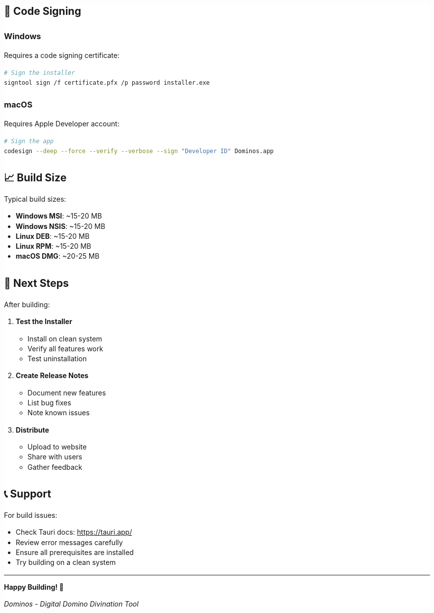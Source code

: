 ## 🔐 Code Signing

### Windows

Requires a code signing certificate:
```bash
# Sign the installer
signtool sign /f certificate.pfx /p password installer.exe
```

### macOS

Requires Apple Developer account:
```bash
# Sign the app
codesign --deep --force --verify --verbose --sign "Developer ID" Dominos.app
```

## 📈 Build Size

Typical build sizes:

- **Windows MSI**: ~15-20 MB
- **Windows NSIS**: ~15-20 MB
- **Linux DEB**: ~15-20 MB
- **Linux RPM**: ~15-20 MB
- **macOS DMG**: ~20-25 MB

## 🎯 Next Steps

After building:

1. **Test the Installer**
   - Install on clean system
   - Verify all features work
   - Test uninstallation

2. **Create Release Notes**
   - Document new features
   - List bug fixes
   - Note known issues

3. **Distribute**
   - Upload to website
   - Share with users
   - Gather feedback

## 📞 Support

For build issues:

- Check Tauri docs: https://tauri.app/
- Review error messages carefully
- Ensure all prerequisites are installed
- Try building on a clean system

---

**Happy Building! 🎉**

*Dominos - Digital Domino Divination Tool*
